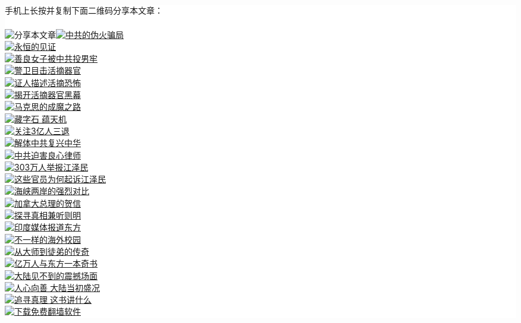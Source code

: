 ####
手机上长按并复制下面二维码分享本文章：<br><br><img src="http://d1p1.ip.zn2.us/v.php?action=qrcode&url=https://github.com/mprjd2205/djy/blob/master/gb/19/5/11/n11250794.md%231" title="分享本文章"></td><td VALIGN=TOP><a href="https://github.com/mprjd2205/djy/blob/master/gb/16/1/21/n4622075.md?dfh#1" target="_blank"><img src="https://gitlab.com/szzdlab/djy/raw/master/gb/300/wei-f1.jpg" title="中共的伪火骗局"  alt="中共的伪火骗局"></a><br><a href="https://github.com/mprjd2205/www/blob/master/README.md?dfh#9" target="_blank"><img src="https://gitlab.com/szzdlab/djy/raw/master/gb/300/yong-h.jpg" title="永恒的见证"  alt="永恒的见证"></a><br><a href="https://github.com/mprjd2205/djy/blob/master/gb/13/9/29/n3974789.md?dfh#1" target="_blank"><img src="https://gitlab.com/szzdlab/djy/raw/master/gb/300/shang-lnz.jpg" title="善良女子被中共投男牢"  alt="善良女子被中共投男牢"></a><br><a href="https://github.com/mprjd2205/djy/blob/master/gb/16/3/16/n4663449.md?dfh#1" target="_blank"><img src="https://gitlab.com/szzdlab/djy/raw/master/gb/300/huo-z3.jpg" title="警卫目击活摘器官"  alt="警卫目击活摘器官"></a><br><a href="https://github.com/mprjd2205/djy/blob/master/gb/16/8/7/n8177641.md?dfh#1" target="_blank"><img src="https://gitlab.com/szzdlab/djy/raw/master/gb/300/huo-z4.jpg" title="证人描述活摘恐怖"  alt="证人描述活摘恐怖"></a><br><a href="https://github.com/mprjd2205/djy/blob/master/gb/10/4/19/n2881569.md?dfh#1" target="_blank"><img src="https://gitlab.com/szzdlab/djy/raw/master/gb/300/huo-z1.jpg" title="揭开活摘器官黑幕"  alt="揭开活摘器官黑幕"></a><br><a href="https://github.com/mprjd2205/djy/blob/master/gb/10/11/7/n3077476.md?dfh#1" target="_blank"><img src="https://gitlab.com/szzdlab/djy/raw/master/gb/300/ma-ks.jpg" title="马克思的成魔之路"  alt="马克思的成魔之路"></a><br><a href="https://github.com/mprjd2205/djy/blob/master/gb/14/6/9/n4173977.md?dfh#1" target="_blank"><img src="https://gitlab.com/szzdlab/djy/raw/master/gb/300/chang-zs.jpg" title="藏字石 蕴天机"  alt="藏字石 蕴天机"></a><br><a href="https://github.com/mprjd2205/djy/blob/master/gb/18/5/10/n10381511.md?dfh#1" target="_blank"><img src="https://gitlab.com/szzdlab/djy/raw/master/gb/300/st1.jpg" title="关注3亿人三退"  alt="关注3亿人三退"></a><br><a href="https://github.com/mprjd2205/djy/blob/master/gb/18/3/21/n10237682.md?dfh#1" target="_blank"><img src="https://gitlab.com/szzdlab/djy/raw/master/gb/300/jie-t.jpg" title="解体中共复兴中华"  alt="解体中共复兴中华"></a><br><a href="https://github.com/mprjd2205/djy/blob/master/gb/9/2/9/n2422991.md?dfh#1" target="_blank"><img src="https://gitlab.com/szzdlab/djy/raw/master/gb/300/gao-zs.jpg" title="中共迫害良心律师"  alt="中共迫害良心律师"></a><br><a href="https://github.com/mprjd2205/djy/blob/master/gb/18/12/9/n10900044.md?dfh#1" target="_blank"><img src="https://gitlab.com/szzdlab/djy/raw/master/gb/300/sj1.jpg" title="303万人举报江泽民"  alt="303万人举报江泽民"></a><br><a href="https://github.com/mprjd2205/djy/blob/master/gb/18/8/28/n10672014.md?dfh#1" target="_blank"><img src="https://gitlab.com/szzdlab/djy/raw/master/gb/300/sj2.jpg" title="这些官员为何起诉江泽民"  alt="这些官员为何起诉江泽民"></a><br><a href="https://github.com/mprjd2205/djy/blob/master/gb/8/12/18/n2367165.md?dfh#1" target="_blank"><img src="https://gitlab.com/szzdlab/djy/raw/master/gb/300/liangan.jpg" title="海峡两岸的强烈对比"  alt="海峡两岸的强烈对比"></a><br><a href="https://github.com/mprjd2205/djy/blob/master/gb/15/5/5/n4427238.md?dfh#1" target="_blank"><img src="https://gitlab.com/szzdlab/djy/raw/master/gb/300/jia-ndzl.jpg" title="加拿大总理的贺信"  alt="加拿大总理的贺信"></a><br><a href="https://github.com/mprjd2205/djy/blob/master/gb/11/6/17/n3289382.md?dfh#1" target="_blank"><img src="https://gitlab.com/szzdlab/djy/raw/master/gb/300/xiao-wd.jpg" title="探寻真相兼听则明"  alt="探寻真相兼听则明"></a><br>
<a href="https://github.com/mprjd2205/djy/blob/master/gb/18/10/27/n10812623.md?dfh#1" target="_blank"><img src="https://gitlab.com/szzdlab/djy/raw/master/gb/300/yindu.jpg" title="印度媒体报道东方"  alt="印度媒体报道东方"></a><br><a href="https://github.com/mprjd2205/djy/blob/master/gb/18/6/9/n10469652.md?dfh#1" target="_blank"><img src="https://gitlab.com/szzdlab/djy/raw/master/gb/300/xie-j.jpg" title="不一样的海外校园"  alt="不一样的海外校园"></a><br><a href="https://github.com/mprjd2205/djy/blob/master/gb/7/4/5/n1669415.md?dfh#1" target="_blank"><img src="https://gitlab.com/szzdlab/djy/raw/master/gb/300/li-up.jpg" title="从大师到徒弟的传奇"  alt="从大师到徒弟的传奇"></a><br><a href="https://github.com/mprjd2205/djy/blob/master/gb/17/5/26/n9191512.md?dfh#1" target="_blank"><img src="https://gitlab.com/szzdlab/djy/raw/master/gb/300/zfl2.jpg" title="亿万人与东方一本奇书"  alt="亿万人与东方一本奇书"></a><br><a href="https://github.com/mprjd2205/djy/blob/master/gb/13/11/27/n4020290.md?dfh#1" target="_blank"><img src="https://gitlab.com/szzdlab/djy/raw/master/gb/300/zhen-h.jpg" title="大陆见不到的震撼场面"  alt="大陆见不到的震撼场面"></a><br><a href="https://github.com/mprjd2205/djy/blob/master/gb/15/7/17/n4482910.md?dfh#1" target="_blank"><img src="https://gitlab.com/szzdlab/djy/raw/master/gb/300/dalu-sk.jpg" title="人心向善 大陆当初盛况"  alt="人心向善 大陆当初盛况"></a><br><a href="https://github.com/mprjd2205/djy/blob/master/gb/9/10/15/n2689419.md?dfh#1" target="_blank"><img src="https://gitlab.com/szzdlab/djy/raw/master/gb/300/zfl1.jpg" title="追寻真理 这书讲什么"  alt="追寻真理 这书讲什么"></a><br><a href="https://github.com/mprjd2205/www/blob/master/README.md?dfh#1" target="_blank"><img src="https://gitlab.com/szzdlab/djy/raw/master/gb/300/fq1.jpg" title="下载免费翻墙软件"  alt="下载免费翻墙软件"></a><br></td></tr></table>
